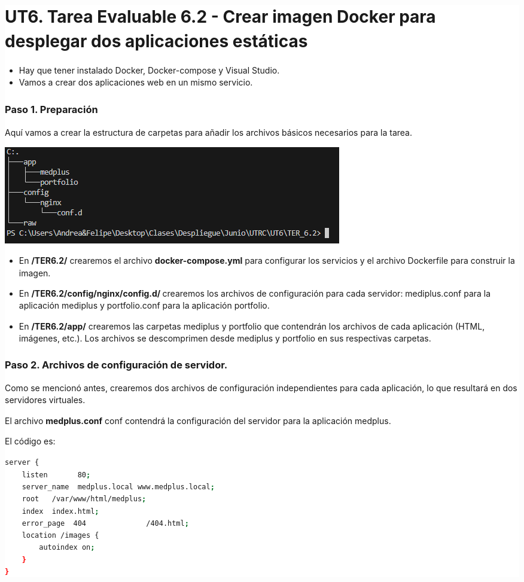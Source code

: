 # UT6. Tarea Evaluable 6.2 - Crear imagen Docker para desplegar dos aplicaciones estáticas

- Hay que tener instalado Docker, Docker-compose y Visual Studio.
- Vamos a crear dos aplicaciones web en un mismo servicio.

### Paso 1. Preparación

Aquí vamos a crear la estructura de carpetas para añadir los archivos básicos necesarios para la tarea.

![Imagen Paso 1](./images/imagen1.PNG)

- En <strong>/TER6.2/</strong> crearemos el archivo <strong>docker-compose.yml</strong> para configurar los servicios y el archivo Dockerfile para construir la imagen.

- En <strong>/TER6.2/config/nginx/config.d/ </strong>crearemos los archivos de configuración para cada servidor: mediplus.conf para la aplicación mediplus y portfolio.conf para la aplicación portfolio.

- En <strong>/TER6.2/app/</strong> crearemos las carpetas mediplus y portfolio que contendrán los archivos de cada aplicación (HTML, imágenes, etc.). Los archivos se descomprimen desde mediplus y portfolio en sus respectivas carpetas.

### Paso 2. Archivos de configuración de servidor.

Como se mencionó antes, crearemos dos archivos de configuración independientes para cada aplicación, lo que resultará en dos servidores virtuales.

El archivo <strong>medplus.conf</strong> conf contendrá la configuración del servidor para la aplicación medplus.

El código es:
```bash
server {
    listen       80;
    server_name  medplus.local www.medplus.local;
    root   /var/www/html/medplus;
    index  index.html;
    error_page  404              /404.html;
    location /images {
        autoindex on;
    }
}
```
